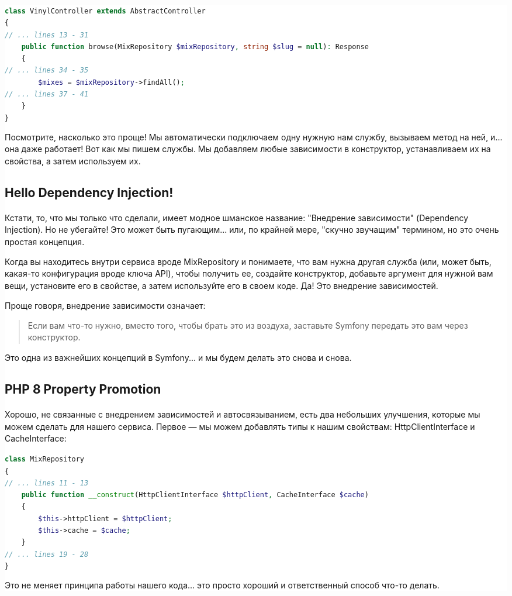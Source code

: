 ```php
class VinylController extends AbstractController
{
// ... lines 13 - 31
    public function browse(MixRepository $mixRepository, string $slug = null): Response
    {
// ... lines 34 - 35
        $mixes = $mixRepository->findAll();
// ... lines 37 - 41
    }
}
```

Посмотрите, насколько это проще! Мы автоматически подключаем одну нужную нам службу, вызываем метод на ней, и... она даже работает! Вот как мы пишем службы. Мы добавляем любые зависимости в конструктор, устанавливаем их на свойства, а затем используем их.

## Hello Dependency Injection!

Кстати, то, что мы только что сделали, имеет модное шманское название: "Внедрение зависимости" (Dependency Injection). Но не убегайте! Это может быть пугающим... или, по крайней мере, "скучно звучащим" термином, но это очень простая концепция.

Когда вы находитесь внутри сервиса вроде MixRepository и понимаете, что вам нужна другая служба (или, может быть, какая-то конфигурация вроде ключа API), чтобы получить ее, создайте конструктор, добавьте аргумент для нужной вам вещи, установите его в свойстве, а затем используйте его в своем коде. Да! Это внедрение зависимостей.

Проще говоря, внедрение зависимости означает:

> Если вам что-то нужно, вместо того, чтобы брать это из воздуха, заставьте Symfony передать это вам через конструктор.

Это одна из важнейших концепций в Symfony... и мы будем делать это снова и снова.

## PHP 8 Property Promotion

Хорошо, не связанные с внедрением зависимостей и автосвязыванием, есть два небольших улучшения, которые мы можем сделать для нашего сервиса. Первое — мы можем добавлять типы к нашим свойствам: HttpClientInterface и CacheInterface:

```php
class MixRepository
{
// ... lines 11 - 13
    public function __construct(HttpClientInterface $httpClient, CacheInterface $cache)
    {
        $this->httpClient = $httpClient;
        $this->cache = $cache;
    }
// ... lines 19 - 28
}
```

Это не меняет принципа работы нашего кода... это просто хороший и ответственный способ что-то делать.
